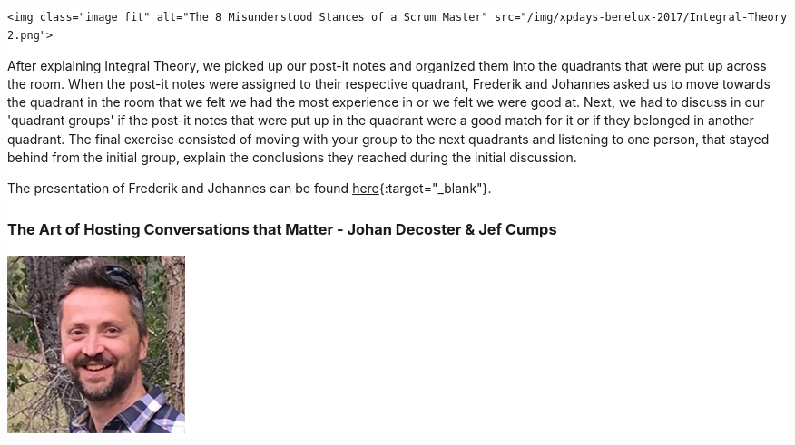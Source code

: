     <img class="image fit" alt="The 8 Misunderstood Stances of a Scrum Master" src="/img/xpdays-benelux-2017/Integral-Theory2.png">
  </div>
</div>

After explaining Integral Theory, we picked up our post-it notes and organized them into the quadrants that were put up across the room.
When the post-it notes were assigned to their respective quadrant, Frederik and Johannes asked us to move towards the quadrant in the room that we felt we had the most experience in or we felt we were good at.
Next, we had to discuss in our 'quadrant groups' if the post-it notes that were put up in the quadrant were a good match for it or if they belonged in another quadrant.
The final exercise consisted of moving with your group to the next quadrants and listening to one person, that stayed behind from the initial group, explain the conclusions they reached during the initial discussion.

The presentation of Frederik and Johannes can be found [here](https://www.slideshare.net/frederikvannieuwenhuyse/an-integral-view-on-agile){:target="_blank"}.

### The Art of Hosting Conversations that Matter - Johan Decoster & Jef Cumps

<span class="image left"><img class="p-image" alt="Johan Decoster" src="/img/xpdays-benelux-2017/Johan-Decoster.png"></span>